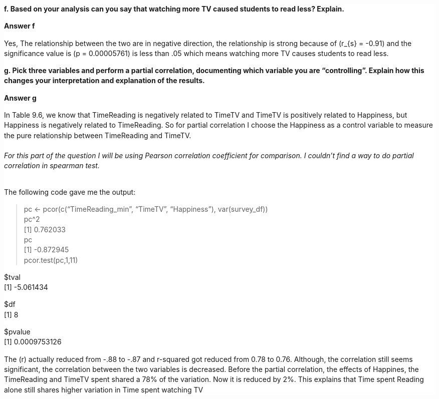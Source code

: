 **f. Based on your analysis can you say that watching more TV caused
students to read less? Explain.**

**Answer f**

Yes, The relationship between the two are in negative direction, the
relationship is strong because of \(r_{s} = -0.91\) and the significance
value is \(p = 0.00005761\) is less than .05 which means watching more
TV causes students to read less.

**g. Pick three variables and perform a partial correlation, documenting
which variable you are “controlling”. Explain how this changes your
interpretation and explanation of the results.**

**Answer g**

In Table 9.6, we know that TimeReading is negatively related to TimeTV
and TimeTV is positively related to Happiness, but Happiness is
negatively related to TimeReading. So for partial correlation I choose
the Happiness as a control variable to measure the pure relationship
between TimeReading and TimeTV.

###### For this part of the question I will be using Pearson correlation coefficient for comparison. I couldn’t find a way to do partial correlation in spearman test.

The following code gave me the output:

> pc \<- pcor(c(“TimeReading\_min”, “TimeTV”, “Happiness”),
> var(survey\_df))  
> pc^2  
> \[1\] 0.762033  
> pc  
> \[1\] -0.872945  
> pcor.test(pc,1,11)

$tval  
\[1\] -5.061434

$df  
\[1\] 8

$pvalue  
\[1\] 0.0009753126

The \(r\) actually reduced from -.88 to -.87 and r-squared got reduced
from 0.78 to 0.76. Although, the correlation still seems significant,
the correlation between the two variables is decreased. Before the
partial correlation, the effects of Happines, the TimeReading and TimeTV
spent shared a 78% of the variation. Now it is reduced by 2%. This
explains that Time spent Reading alone still shares higher variation in
Time spent watching TV
